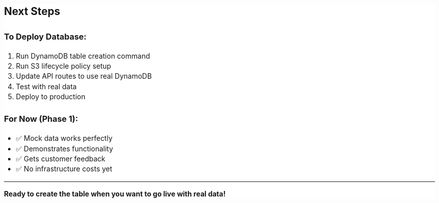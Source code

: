 
## Next Steps

### **To Deploy Database:**
1. Run DynamoDB table creation command
2. Run S3 lifecycle policy setup
3. Update API routes to use real DynamoDB
4. Test with real data
5. Deploy to production

### **For Now (Phase 1):**
- ✅ Mock data works perfectly
- ✅ Demonstrates functionality
- ✅ Gets customer feedback
- ✅ No infrastructure costs yet

---

**Ready to create the table when you want to go live with real data!**


